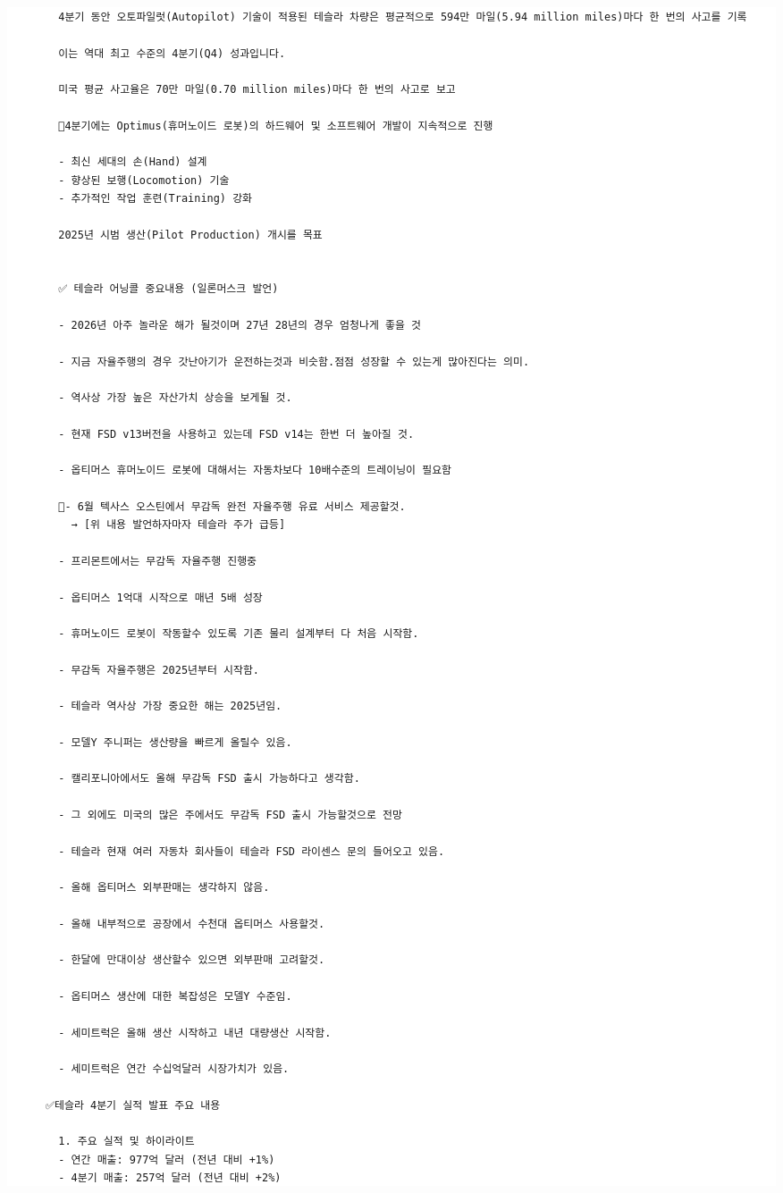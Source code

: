 			4분기 동안 오토파일럿(Autopilot) 기술이 적용된 테슬라 차량은 평균적으로 594만 마일(5.94 million miles)마다 한 번의 사고를 기록
			
			이는 역대 최고 수준의 4분기(Q4) 성과입니다. 
			
			미국 평균 사고율은 70만 마일(0.70 million miles)마다 한 번의 사고로 보고
			
			📌4분기에는 Optimus(휴머노이드 로봇)의 하드웨어 및 소프트웨어 개발이 지속적으로 진행
			
			- 최신 세대의 손(Hand) 설계
			- 향상된 보행(Locomotion) 기술
			- 추가적인 작업 훈련(Training) 강화 
			
			2025년 시범 생산(Pilot Production) 개시를 목표
		  
		  
			✅ 테슬라 어닝콜 중요내용 (일론머스크 발언)
			
			- 2026년 아주 놀라운 해가 될것이며 27년 28년의 경우 엄청나게 좋을 것
			
			- 지금 자율주행의 경우 갓난아기가 운전하는것과 비슷함.점점 성장할 수 있는게 많아진다는 의미.
			
			- 역사상 가장 높은 자산가치 상승을 보게될 것.
			
			- 현재 FSD v13버전을 사용하고 있는데 FSD v14는 한번 더 높아질 것.
			
			- 옵티머스 휴머노이드 로봇에 대해서는 자동차보다 10배수준의 트레이닝이 필요함
			
			📌- 6월 텍사스 오스틴에서 무감독 완전 자율주행 유료 서비스 제공할것.
			  → [위 내용 발언하자마자 테슬라 주가 급등]
			
			- 프리몬트에서는 무감독 자율주행 진행중
			
			- 옵티머스 1억대 시작으로 매년 5배 성장
			
			- 휴머노이드 로봇이 작동할수 있도록 기존 물리 설계부터 다 처음 시작함.
			
			- 무감독 자율주행은 2025년부터 시작함.
			
			- 테슬라 역사상 가장 중요한 해는 2025년임.
			
			- 모델Y 주니퍼는 생산량을 빠르게 올릴수 있음.
			
			- 캘리포니아에서도 올해 무감독 FSD 출시 가능하다고 생각함.
			
			- 그 외에도 미국의 많은 주에서도 무감독 FSD 출시 가능할것으로 전망
			
			- 테슬라 현재 여러 자동차 회사들이 테슬라 FSD 라이센스 문의 들어오고 있음.
			
			- 올해 옵티머스 외부판매는 생각하지 않음.
			
			- 올해 내부적으로 공장에서 수천대 옵티머스 사용할것.
			
			- 한달에 만대이상 생산할수 있으면 외부판매 고려할것.
			
			- 옵티머스 생산에 대한 복잡성은 모델Y 수준임.
			
			- 세미트럭은 올해 생산 시작하고 내년 대량생산 시작함.
			
			- 세미트럭은 연간 수십억달러 시장가치가 있음.
		  
		  ✅테슬라 4분기 실적 발표 주요 내용
		  
			1. 주요 실적 및 하이라이트
			- 연간 매출: 977억 달러 (전년 대비 +1%)
			- 4분기 매출: 257억 달러 (전년 대비 +2%)
			